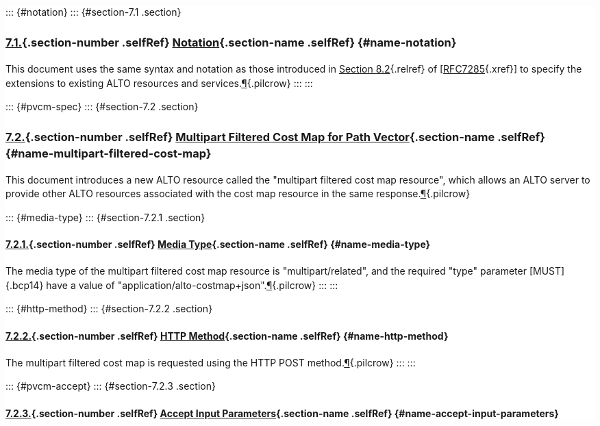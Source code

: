 ::: {#notation}
::: {#section-7.1 .section}
### [7.1.](#section-7.1){.section-number .selfRef} [Notation](#name-notation){.section-name .selfRef} {#name-notation}

This document uses the same syntax and notation as those introduced in
[Section
8.2](https://www.rfc-editor.org/rfc/rfc7285#section-8.2){.relref} of
\[[RFC7285](#RFC7285){.xref}\] to specify the extensions to existing
ALTO resources and services.[¶](#section-7.1-1){.pilcrow}
:::
:::

::: {#pvcm-spec}
::: {#section-7.2 .section}
### [7.2.](#section-7.2){.section-number .selfRef} [Multipart Filtered Cost Map for Path Vector](#name-multipart-filtered-cost-map){.section-name .selfRef} {#name-multipart-filtered-cost-map}

This document introduces a new ALTO resource called the \"multipart
filtered cost map resource\", which allows an ALTO server to provide
other ALTO resources associated with the cost map resource in the same
response.[¶](#section-7.2-1){.pilcrow}

::: {#media-type}
::: {#section-7.2.1 .section}
#### [7.2.1.](#section-7.2.1){.section-number .selfRef} [Media Type](#name-media-type){.section-name .selfRef} {#name-media-type}

The media type of the multipart filtered cost map resource is
\"multipart/related\", and the required \"type\" parameter
[MUST]{.bcp14} have a value of
\"application/alto-costmap+json\".[¶](#section-7.2.1-1){.pilcrow}
:::
:::

::: {#http-method}
::: {#section-7.2.2 .section}
#### [7.2.2.](#section-7.2.2){.section-number .selfRef} [HTTP Method](#name-http-method){.section-name .selfRef} {#name-http-method}

The multipart filtered cost map is requested using the HTTP POST
method.[¶](#section-7.2.2-1){.pilcrow}
:::
:::

::: {#pvcm-accept}
::: {#section-7.2.3 .section}
#### [7.2.3.](#section-7.2.3){.section-number .selfRef} [Accept Input Parameters](#name-accept-input-parameters){.section-name .selfRef} {#name-accept-input-parameters}
